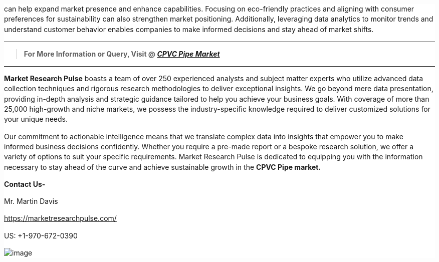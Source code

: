 can help expand market presence and enhance capabilities. Focusing on eco-friendly practices and aligning with consumer preferences for sustainability can also strengthen market positioning. Additionally, leveraging data analytics to monitor trends and understand customer behavior enables companies to make informed decisions and stay ahead of market shifts.</p><hr /><blockquote><p><strong>For More Information or Query, Visit @&nbsp;<em><a href="https://marketresearchpulse.com/report/45992/cpvc-pipe-market?utm_source=Linkedin&utm_medium=022">CPVC Pipe Market</a></em></strong></p></blockquote><hr /><p><strong>Market Research Pulse</strong> boasts a team of over 250 experienced analysts and subject matter experts who utilize advanced data collection techniques and rigorous research methodologies to deliver exceptional insights. We go beyond mere data presentation, providing in-depth analysis and strategic guidance tailored to help you achieve your business goals. With coverage of more than 25,000 high-growth and niche markets, we possess the industry-specific knowledge required to deliver customized solutions for your unique needs.</p><p>Our commitment to actionable intelligence means that we translate complex data into insights that empower you to make informed business decisions confidently. Whether you require a pre-made report or a bespoke research solution, we offer a variety of options to suit your specific requirements. Market Research Pulse is dedicated to equipping you with the information necessary to stay ahead of the curve and achieve sustainable growth in the <strong>CPVC Pipe market.</strong></p><p><strong>Contact Us-</strong></p><p>Mr. Martin Davis</p><p>https://marketresearchpulse.com/</p><p>US: +1-970-672-0390</p>
![image](https://github.com/user-attachments/assets/ff2057fe-22a5-45c5-b674-13c00effe6b4)
